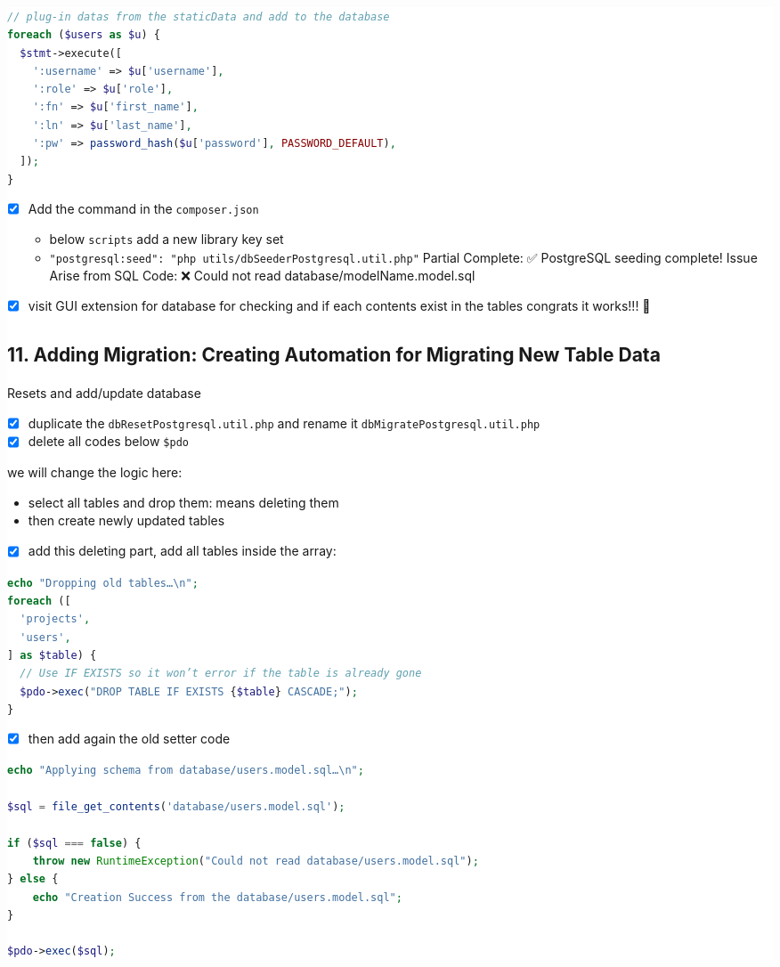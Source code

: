 ```php
// plug-in datas from the staticData and add to the database
foreach ($users as $u) {
  $stmt->execute([
    ':username' => $u['username'],
    ':role' => $u['role'],
    ':fn' => $u['first_name'],
    ':ln' => $u['last_name'],
    ':pw' => password_hash($u['password'], PASSWORD_DEFAULT),
  ]);
}
```

- [x] Add the command in the `composer.json`
    - below `scripts` add a new library key set
    - `"postgresql:seed": "php utils/dbSeederPostgresql.util.php"`
    Partial Complete: ✅ PostgreSQL seeding complete!
    Issue Arise from SQL Code: ❌ Could not read database/modelName.model.sql

- [x] visit GUI extension for database for checking and if each contents exist in the tables congrats it works!!! 🎉

## 11. Adding Migration: Creating Automation for Migrating New Table Data
Resets and add/update database

- [x] duplicate the `dbResetPostgresql.util.php` and rename it `dbMigratePostgresql.util.php`
- [x] delete all codes below `$pdo`

 we will change the logic here:
 - select all tables and drop them: means deleting them
 - then create newly updated tables

- [x] add this deleting part, add all tables inside the array:
```php
echo "Dropping old tables…\n";
foreach ([
  'projects',
  'users',
] as $table) {
  // Use IF EXISTS so it won’t error if the table is already gone
  $pdo->exec("DROP TABLE IF EXISTS {$table} CASCADE;");
}
```

- [x] then add again the old setter code
```php
echo "Applying schema from database/users.model.sql…\n";

$sql = file_get_contents('database/users.model.sql');

if ($sql === false) {
    throw new RuntimeException("Could not read database/users.model.sql");
} else {
    echo "Creation Success from the database/users.model.sql";
}

$pdo->exec($sql);
```
